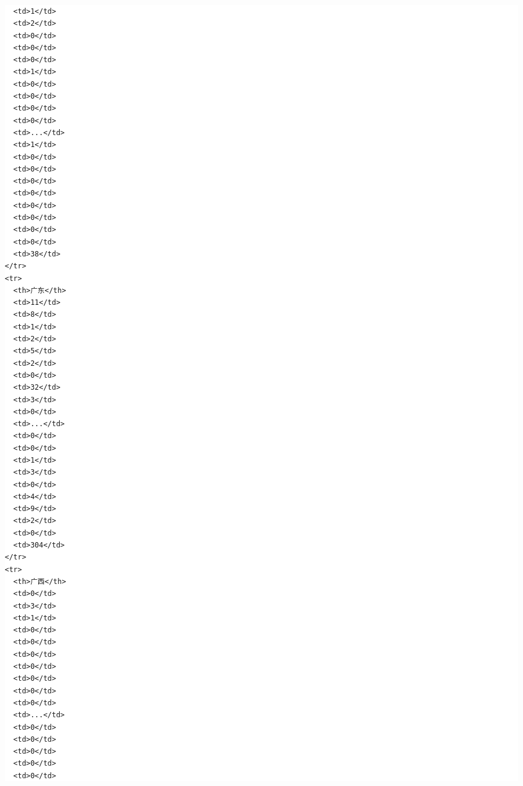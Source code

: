       <td>1</td>
      <td>2</td>
      <td>0</td>
      <td>0</td>
      <td>0</td>
      <td>1</td>
      <td>0</td>
      <td>0</td>
      <td>0</td>
      <td>0</td>
      <td>...</td>
      <td>1</td>
      <td>0</td>
      <td>0</td>
      <td>0</td>
      <td>0</td>
      <td>0</td>
      <td>0</td>
      <td>0</td>
      <td>0</td>
      <td>38</td>
    </tr>
    <tr>
      <th>广东</th>
      <td>11</td>
      <td>8</td>
      <td>1</td>
      <td>2</td>
      <td>5</td>
      <td>2</td>
      <td>0</td>
      <td>32</td>
      <td>3</td>
      <td>0</td>
      <td>...</td>
      <td>0</td>
      <td>0</td>
      <td>1</td>
      <td>3</td>
      <td>0</td>
      <td>4</td>
      <td>9</td>
      <td>2</td>
      <td>0</td>
      <td>304</td>
    </tr>
    <tr>
      <th>广西</th>
      <td>0</td>
      <td>3</td>
      <td>1</td>
      <td>0</td>
      <td>0</td>
      <td>0</td>
      <td>0</td>
      <td>0</td>
      <td>0</td>
      <td>0</td>
      <td>...</td>
      <td>0</td>
      <td>0</td>
      <td>0</td>
      <td>0</td>
      <td>0</td>